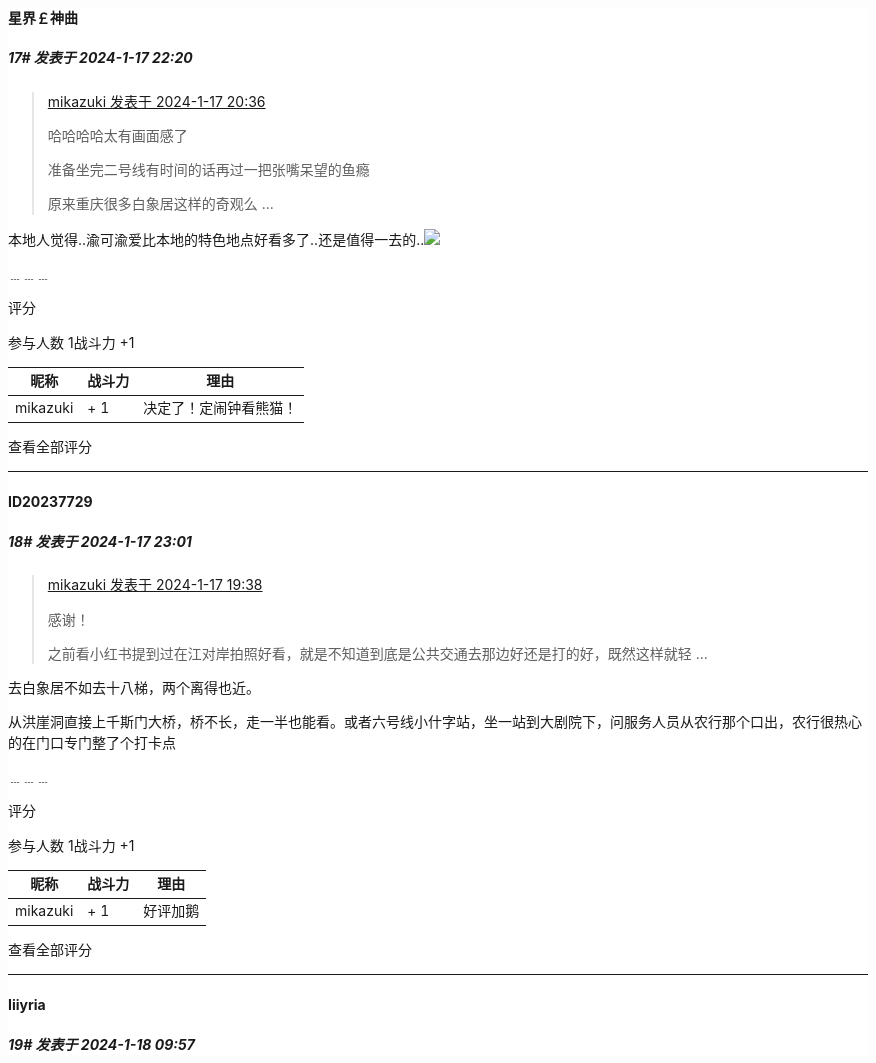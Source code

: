 ####  星界￡神曲  
##### 17#       发表于 2024-1-17 22:20

<blockquote><a href="httphttps://bbs.saraba1st.com/2b/forum.php?mod=redirect&amp;goto=findpost&amp;pid=63681528&amp;ptid=2168384" target="_blank">mikazuki 发表于 2024-1-17 20:36</a>

哈哈哈哈太有画面感了

准备坐完二号线有时间的话再过一把张嘴呆望的鱼瘾

原来重庆很多白象居这样的奇观么 ...</blockquote>
本地人觉得..渝可渝爱比本地的特色地点好看多了..还是值得一去的..<img src="https://static.saraba1st.com/image/smiley/face2017/039.png" referrerpolicy="no-referrer">

﹍﹍﹍

评分

 参与人数 1战斗力 +1

|昵称|战斗力|理由|
|----|---|---|
| mikazuki| + 1|决定了！定闹钟看熊猫！|

查看全部评分

*****

####  ID20237729  
##### 18#       发表于 2024-1-17 23:01

<blockquote><a href="httphttps://bbs.saraba1st.com/2b/forum.php?mod=redirect&amp;goto=findpost&amp;pid=63680918&amp;ptid=2168384" target="_blank">mikazuki 发表于 2024-1-17 19:38</a>

感谢！

之前看小红书提到过在江对岸拍照好看，就是不知道到底是公共交通去那边好还是打的好，既然这样就轻 ...</blockquote>
去白象居不如去十八梯，两个离得也近。

从洪崖洞直接上千斯门大桥，桥不长，走一半也能看。或者六号线小什字站，坐一站到大剧院下，问服务人员从农行那个口出，农行很热心的在门口专门整了个打卡点

﹍﹍﹍

评分

 参与人数 1战斗力 +1

|昵称|战斗力|理由|
|----|---|---|
| mikazuki| + 1|好评加鹅|

查看全部评分

*****

####  Iiiyria  
##### 19#       发表于 2024-1-18 09:57
